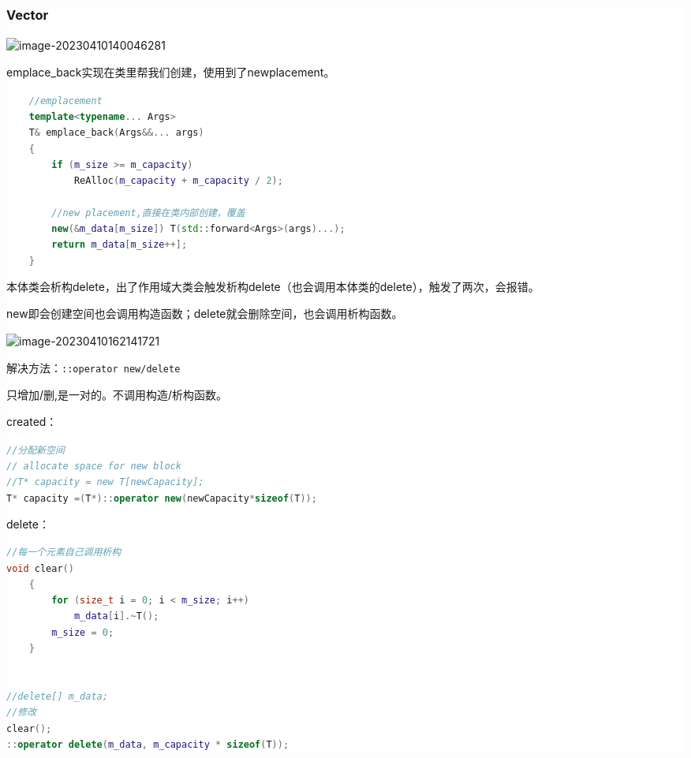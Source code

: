 









### Vector

![image-20230410140046281](C:\Users\29557\AppData\Roaming\Typora\typora-user-images\image-20230410140046281.png)

emplace_back实现在类里帮我们创建，使用到了newplacement。

```c++
	//emplacement
	template<typename... Args>
	T& emplace_back(Args&&... args)
	{
		if (m_size >= m_capacity)
			ReAlloc(m_capacity + m_capacity / 2);

		//new placement,直接在类内部创建，覆盖
		new(&m_data[m_size]) T(std::forward<Args>(args)...);
		return m_data[m_size++];
	}

```



本体类会析构delete，出了作用域大类会触发析构delete（也会调用本体类的delete），触发了两次，会报错。

new即会创建空间也会调用构造函数；delete就会删除空间，也会调用析构函数。

![image-20230410162141721](C:\Users\29557\AppData\Roaming\Typora\typora-user-images\image-20230410162141721.png)

解决方法：`::operator new/delete`

只增加/删,是一对的。不调用构造/析构函数。

created：

```c++
//分配新空间
// allocate space for new block
//T* capacity = new T[newCapacity];
T* capacity =(T*)::operator new(newCapacity*sizeof(T));
```

delete：

```c++
//每一个元素自己调用析构
void clear()
	{
		for (size_t i = 0; i < m_size; i++)
			m_data[i].~T();
		m_size = 0;
	}


//delete[] m_data;
//修改
clear();
::operator delete(m_data, m_capacity * sizeof(T));
```

